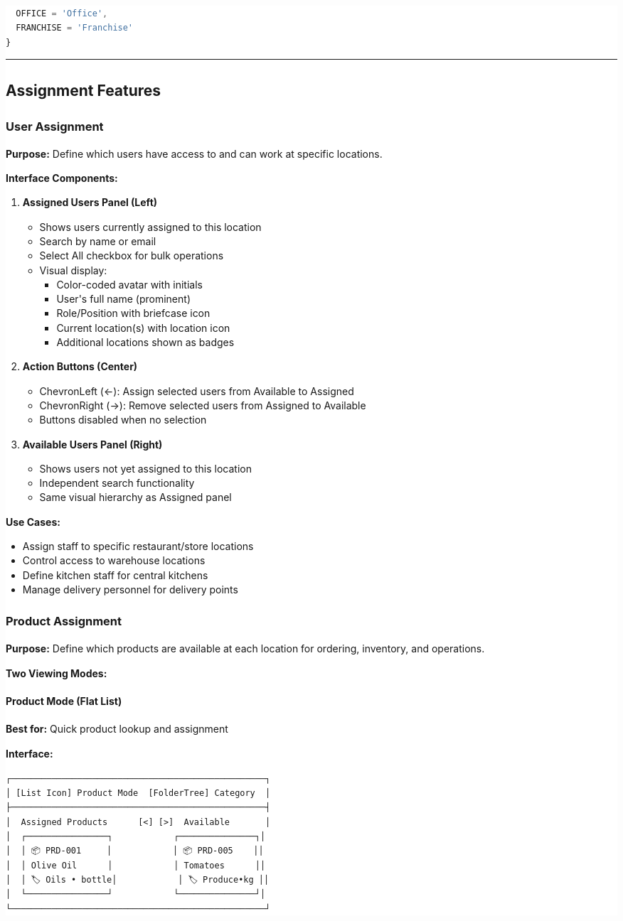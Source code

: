 ```typescript
  OFFICE = 'Office',
  FRANCHISE = 'Franchise'
}
```

---

## Assignment Features

### User Assignment

**Purpose:** Define which users have access to and can work at specific locations.

**Interface Components:**

1. **Assigned Users Panel (Left)**
   - Shows users currently assigned to this location
   - Search by name or email
   - Select All checkbox for bulk operations
   - Visual display:
     - Color-coded avatar with initials
     - User's full name (prominent)
     - Role/Position with briefcase icon
     - Current location(s) with location icon
     - Additional locations shown as badges

2. **Action Buttons (Center)**
   - ChevronLeft (←): Assign selected users from Available to Assigned
   - ChevronRight (→): Remove selected users from Assigned to Available
   - Buttons disabled when no selection

3. **Available Users Panel (Right)**
   - Shows users not yet assigned to this location
   - Independent search functionality
   - Same visual hierarchy as Assigned panel

**Use Cases:**
- Assign staff to specific restaurant/store locations
- Control access to warehouse locations
- Define kitchen staff for central kitchens
- Manage delivery personnel for delivery points

### Product Assignment

**Purpose:** Define which products are available at each location for ordering, inventory, and operations.

**Two Viewing Modes:**

#### Product Mode (Flat List)

**Best for:** Quick product lookup and assignment

**Interface:**
```
┌──────────────────────────────────────────────────┐
│ [List Icon] Product Mode  [FolderTree] Category  │
├──────────────────────────────────────────────────┤
│  Assigned Products      [<] [>]  Available       │
│  ┌────────────────┐            ┌───────────────┐│
│  │ 📦 PRD-001     │            │ 📦 PRD-005    ││
│  │ Olive Oil      │            │ Tomatoes      ││
│  │ 🏷️ Oils • bottle│            │ 🏷️ Produce•kg ││
│  └────────────────┘            └───────────────┘│
└──────────────────────────────────────────────────┘
```
